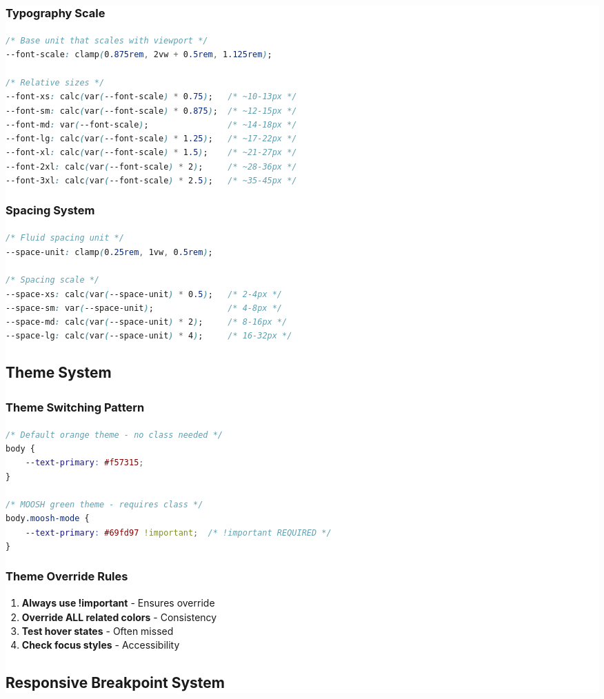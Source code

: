 ### Typography Scale
```css
/* Base unit that scales with viewport */
--font-scale: clamp(0.875rem, 2vw + 0.5rem, 1.125rem);

/* Relative sizes */
--font-xs: calc(var(--font-scale) * 0.75);   /* ~10-13px */
--font-sm: calc(var(--font-scale) * 0.875);  /* ~12-15px */
--font-md: var(--font-scale);                /* ~14-18px */
--font-lg: calc(var(--font-scale) * 1.25);   /* ~17-22px */
--font-xl: calc(var(--font-scale) * 1.5);    /* ~21-27px */
--font-2xl: calc(var(--font-scale) * 2);     /* ~28-36px */
--font-3xl: calc(var(--font-scale) * 2.5);   /* ~35-45px */
```

### Spacing System
```css
/* Fluid spacing unit */
--space-unit: clamp(0.25rem, 1vw, 0.5rem);

/* Spacing scale */
--space-xs: calc(var(--space-unit) * 0.5);   /* 2-4px */
--space-sm: var(--space-unit);               /* 4-8px */
--space-md: calc(var(--space-unit) * 2);     /* 8-16px */
--space-lg: calc(var(--space-unit) * 4);     /* 16-32px */
```

## Theme System

### Theme Switching Pattern
```css
/* Default orange theme - no class needed */
body {
    --text-primary: #f57315;
}

/* MOOSH green theme - requires class */
body.moosh-mode {
    --text-primary: #69fd97 !important;  /* !important REQUIRED */
}
```

### Theme Override Rules
1. **Always use !important** - Ensures override
2. **Override ALL related colors** - Consistency
3. **Test hover states** - Often missed
4. **Check focus styles** - Accessibility

## Responsive Breakpoint System
